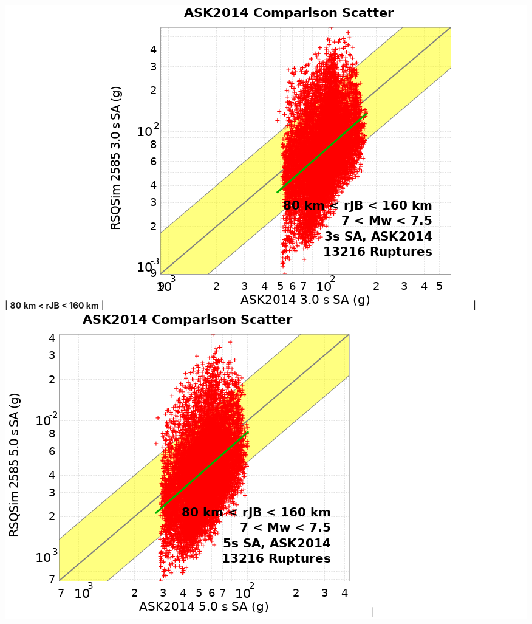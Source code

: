 | **80 km < rJB < 160 km** | ![Scatter Plot](resources/PAS_mag_7_7.5_dist_80_160_3s_ASK2014_scatter.png) | ![Scatter Plot](resources/PAS_mag_7_7.5_dist_80_160_5s_ASK2014_scatter.png) |
